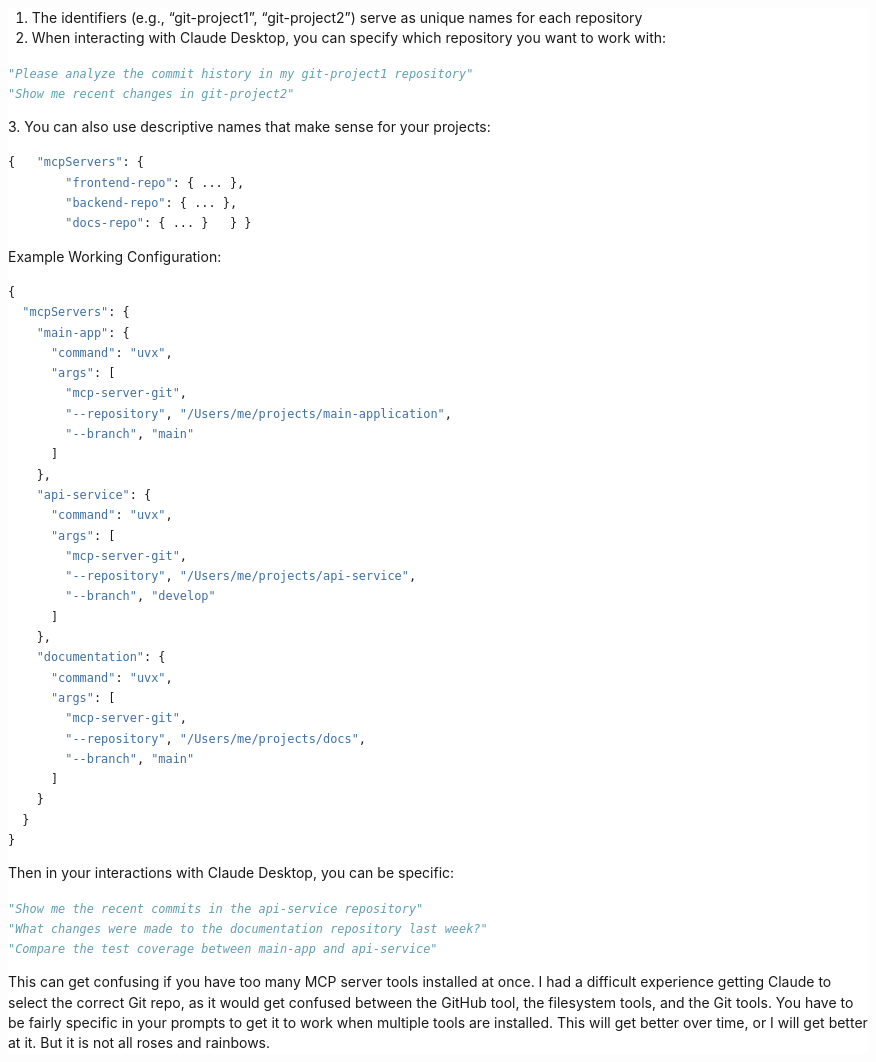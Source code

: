 1. The identifiers (e.g., “git\-project1”, “git\-project2”) serve as unique names for each repository
2. When interacting with Claude Desktop, you can specify which repository you want to work with:


```python
"Please analyze the commit history in my git-project1 repository" 
"Show me recent changes in git-project2"
```
3\. You can also use descriptive names that make sense for your projects:


```python
{   "mcpServers": {     
        "frontend-repo": { ... },     
        "backend-repo": { ... },     
        "docs-repo": { ... }   } }
```
Example Working Configuration:


```python
{
  "mcpServers": {
    "main-app": {
      "command": "uvx",
      "args": [
        "mcp-server-git",
        "--repository", "/Users/me/projects/main-application",
        "--branch", "main"
      ]
    },
    "api-service": {
      "command": "uvx",
      "args": [
        "mcp-server-git",
        "--repository", "/Users/me/projects/api-service",
        "--branch", "develop"
      ]
    },
    "documentation": {
      "command": "uvx",
      "args": [
        "mcp-server-git",
        "--repository", "/Users/me/projects/docs",
        "--branch", "main"
      ]
    }
  }
}
```
Then in your interactions with Claude Desktop, you can be specific:


```python
"Show me the recent commits in the api-service repository"
"What changes were made to the documentation repository last week?"
"Compare the test coverage between main-app and api-service"
```
This can get confusing if you have too many MCP server tools installed at once. I had a difficult experience getting Claude to select the correct Git repo, as it would get confused between the GitHub tool, the filesystem tools, and the Git tools. You have to be fairly specific in your prompts to get it to work when multiple tools are installed. This will get better over time, or I will get better at it. But it is not all roses and rainbows.
